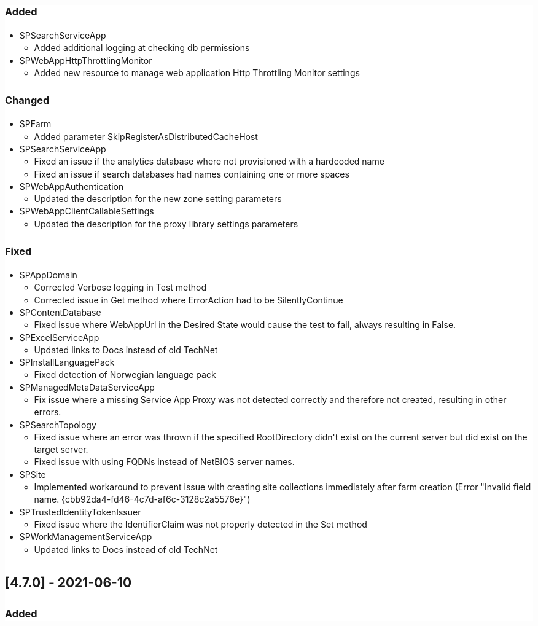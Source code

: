 ### Added

- SPSearchServiceApp
  - Added additional logging at checking db permissions
- SPWebAppHttpThrottlingMonitor
  - Added new resource to manage web application Http Throttling Monitor settings

### Changed

- SPFarm
  - Added parameter SkipRegisterAsDistributedCacheHost
- SPSearchServiceApp
  - Fixed an issue if the analytics database where not provisioned with a
    hardcoded name
  - Fixed an issue if search databases had names containing one or more spaces
- SPWebAppAuthentication
  - Updated the description for the new zone setting parameters
- SPWebAppClientCallableSettings
  - Updated the description for the proxy library settings parameters

### Fixed

- SPAppDomain
  - Corrected Verbose logging in Test method
  - Corrected issue in Get method where ErrorAction had to be SilentlyContinue
- SPContentDatabase
  - Fixed issue where WebAppUrl in the Desired State would cause the test to fail, always resulting
    in False.
- SPExcelServiceApp
  - Updated links to Docs instead of old TechNet
- SPInstallLanguagePack
  - Fixed detection of Norwegian language pack
- SPManagedMetaDataServiceApp
  - Fix issue where a missing Service App Proxy was not detected correctly and therefore not
    created, resulting in other errors.
- SPSearchTopology
  - Fixed issue where an error was thrown if the specified RootDirectory didn't exist on the
    current server but did exist on the target server.
  - Fixed issue with using FQDNs instead of NetBIOS server names.
- SPSite
  - Implemented workaround to prevent issue with creating site collections immediately after
    farm creation (Error "Invalid field name. {cbb92da4-fd46-4c7d-af6c-3128c2a5576e}")
- SPTrustedIdentityTokenIssuer
  - Fixed issue where the IdentifierClaim was not properly detected in the Set method
- SPWorkManagementServiceApp
  - Updated links to Docs instead of old TechNet

## [4.7.0] - 2021-06-10

### Added

